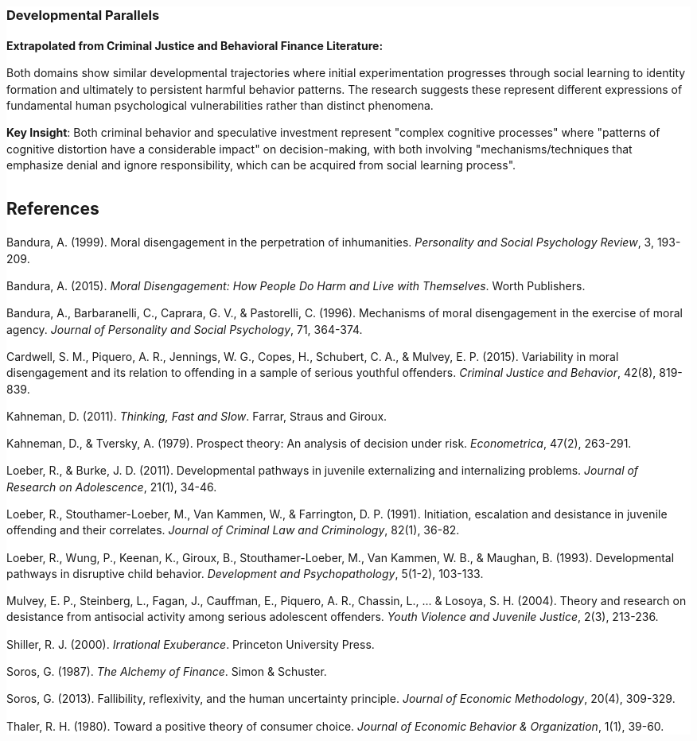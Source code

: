 ### Developmental Parallels

**Extrapolated from Criminal Justice and Behavioral Finance Literature:**

Both domains show similar developmental trajectories where initial experimentation progresses through social learning to identity formation and ultimately to persistent harmful behavior patterns. The research suggests these represent different expressions of fundamental human psychological vulnerabilities rather than distinct phenomena.

**Key Insight**: Both criminal behavior and speculative investment represent "complex cognitive processes" where "patterns of cognitive distortion have a considerable impact" on decision-making, with both involving "mechanisms/techniques that emphasize denial and ignore responsibility, which can be acquired from social learning process".

## References

Bandura, A. (1999). Moral disengagement in the perpetration of inhumanities. *Personality and Social Psychology Review*, 3, 193-209.

Bandura, A. (2015). *Moral Disengagement: How People Do Harm and Live with Themselves*. Worth Publishers.

Bandura, A., Barbaranelli, C., Caprara, G. V., & Pastorelli, C. (1996). Mechanisms of moral disengagement in the exercise of moral agency. *Journal of Personality and Social Psychology*, 71, 364-374.

Cardwell, S. M., Piquero, A. R., Jennings, W. G., Copes, H., Schubert, C. A., & Mulvey, E. P. (2015). Variability in moral disengagement and its relation to offending in a sample of serious youthful offenders. *Criminal Justice and Behavior*, 42(8), 819-839.

Kahneman, D. (2011). *Thinking, Fast and Slow*. Farrar, Straus and Giroux.

Kahneman, D., & Tversky, A. (1979). Prospect theory: An analysis of decision under risk. *Econometrica*, 47(2), 263-291.

Loeber, R., & Burke, J. D. (2011). Developmental pathways in juvenile externalizing and internalizing problems. *Journal of Research on Adolescence*, 21(1), 34-46.

Loeber, R., Stouthamer-Loeber, M., Van Kammen, W., & Farrington, D. P. (1991). Initiation, escalation and desistance in juvenile offending and their correlates. *Journal of Criminal Law and Criminology*, 82(1), 36-82.

Loeber, R., Wung, P., Keenan, K., Giroux, B., Stouthamer-Loeber, M., Van Kammen, W. B., & Maughan, B. (1993). Developmental pathways in disruptive child behavior. *Development and Psychopathology*, 5(1-2), 103-133.

Mulvey, E. P., Steinberg, L., Fagan, J., Cauffman, E., Piquero, A. R., Chassin, L., ... & Losoya, S. H. (2004). Theory and research on desistance from antisocial activity among serious adolescent offenders. *Youth Violence and Juvenile Justice*, 2(3), 213-236.

Shiller, R. J. (2000). *Irrational Exuberance*. Princeton University Press.

Soros, G. (1987). *The Alchemy of Finance*. Simon & Schuster.

Soros, G. (2013). Fallibility, reflexivity, and the human uncertainty principle. *Journal of Economic Methodology*, 20(4), 309-329.

Thaler, R. H. (1980). Toward a positive theory of consumer choice. *Journal of Economic Behavior & Organization*, 1(1), 39-60.
